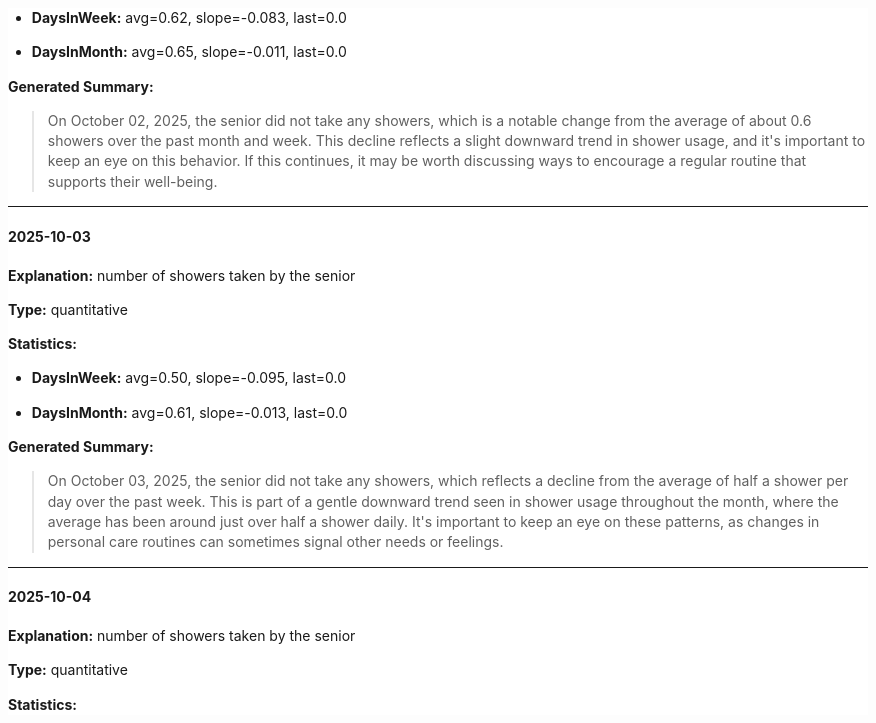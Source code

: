 - **DaysInWeek:** 
avg=0.62, 
slope=-0.083, 
last=0.0

- **DaysInMonth:** 
avg=0.65, 
slope=-0.011, 
last=0.0


**Generated Summary:**  

> On October 02, 2025, the senior did not take any showers, which is a notable change from the average of about 0.6 showers over the past month and week. This decline reflects a slight downward trend in shower usage, and it's important to keep an eye on this behavior. If this continues, it may be worth discussing ways to encourage a regular routine that supports their well-being.


---

#### 2025-10-03

**Explanation:** number of showers taken by the senior

**Type:** quantitative


**Statistics:**

- **DaysInWeek:** 
avg=0.50, 
slope=-0.095, 
last=0.0

- **DaysInMonth:** 
avg=0.61, 
slope=-0.013, 
last=0.0


**Generated Summary:**  

> On October 03, 2025, the senior did not take any showers, which reflects a decline from the average of half a shower per day over the past week. This is part of a gentle downward trend seen in shower usage throughout the month, where the average has been around just over half a shower daily. It's important to keep an eye on these patterns, as changes in personal care routines can sometimes signal other needs or feelings.


---

#### 2025-10-04

**Explanation:** number of showers taken by the senior

**Type:** quantitative


**Statistics:**
